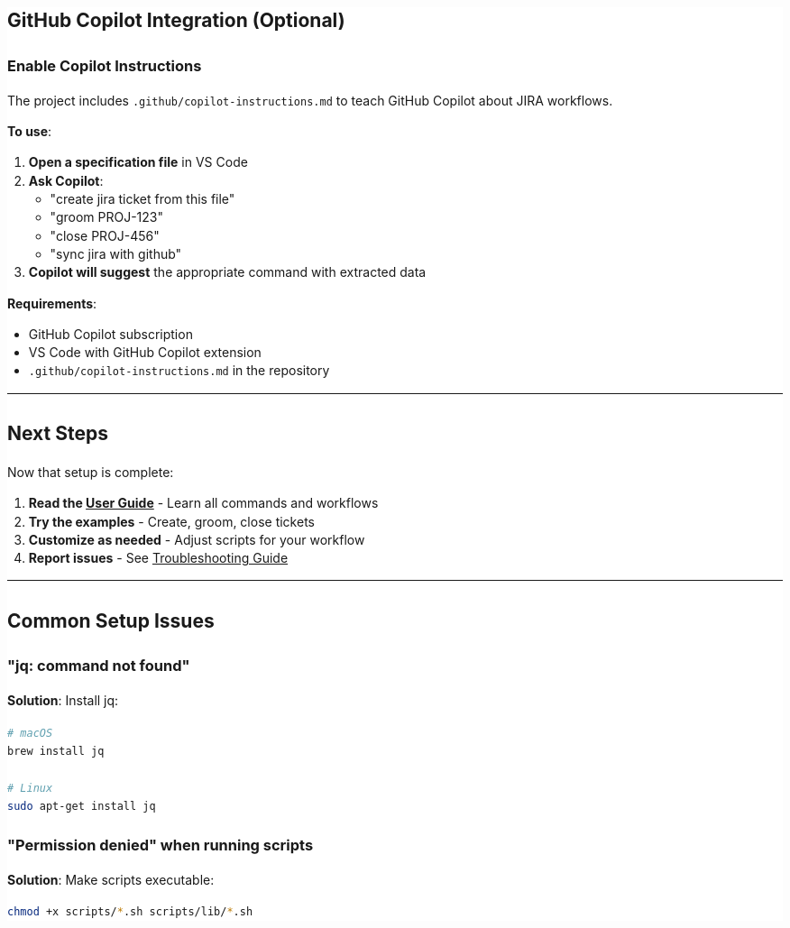
## GitHub Copilot Integration (Optional)

### Enable Copilot Instructions

The project includes `.github/copilot-instructions.md` to teach GitHub Copilot about JIRA workflows.

**To use**:

1. **Open a specification file** in VS Code
2. **Ask Copilot**:
   - "create jira ticket from this file"
   - "groom PROJ-123"
   - "close PROJ-456"
   - "sync jira with github"
3. **Copilot will suggest** the appropriate command with extracted data

**Requirements**:
- GitHub Copilot subscription
- VS Code with GitHub Copilot extension
- `.github/copilot-instructions.md` in the repository

---

## Next Steps

Now that setup is complete:

1. **Read the [User Guide](onboard/user-guide.md)** - Learn all commands and workflows
2. **Try the examples** - Create, groom, close tickets
3. **Customize as needed** - Adjust scripts for your workflow
4. **Report issues** - See [Troubleshooting Guide](troubleshooting.md)

---

## Common Setup Issues

### "jq: command not found"

**Solution**: Install jq:
```bash
# macOS
brew install jq

# Linux
sudo apt-get install jq
```

### "Permission denied" when running scripts

**Solution**: Make scripts executable:
```bash
chmod +x scripts/*.sh scripts/lib/*.sh
```
